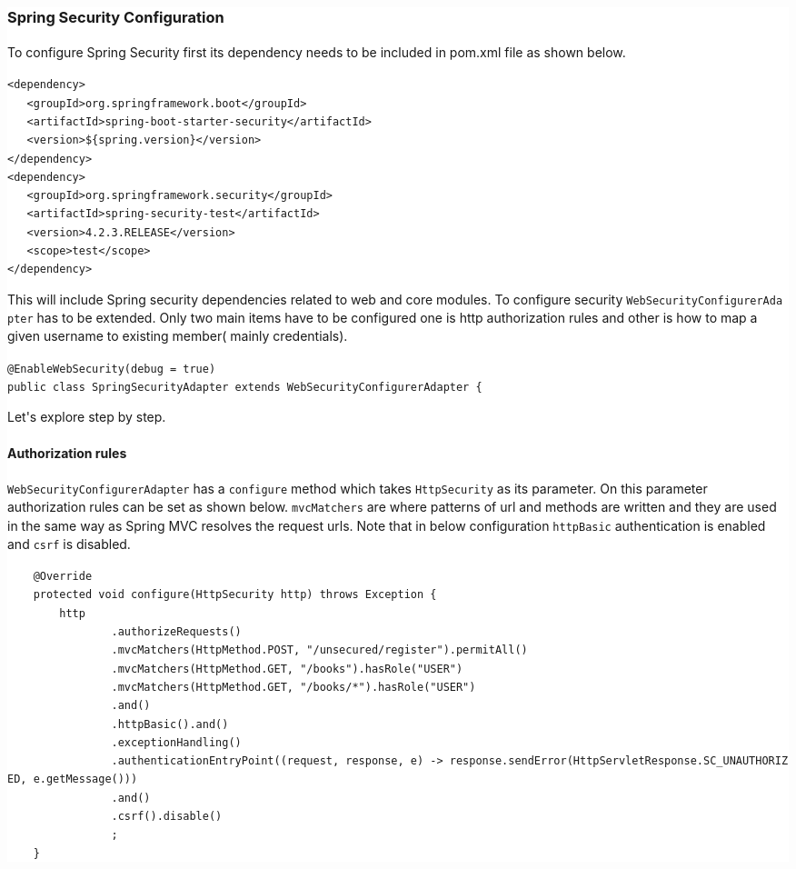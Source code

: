 ### Spring Security Configuration

To configure Spring Security first its dependency needs to be included in pom.xml file as shown below.  
```
<dependency>
   <groupId>org.springframework.boot</groupId>
   <artifactId>spring-boot-starter-security</artifactId>
   <version>${spring.version}</version>
</dependency>
<dependency>
   <groupId>org.springframework.security</groupId>
   <artifactId>spring-security-test</artifactId>
   <version>4.2.3.RELEASE</version>
   <scope>test</scope>
</dependency>
```  

This will include Spring security dependencies related to web and core modules. To configure security `WebSecurityConfigurerAdapter` has to be extended. Only two main items have to be configured one is http authorization rules and other is how to map a given username to existing member( mainly credentials). 

```
@EnableWebSecurity(debug = true)
public class SpringSecurityAdapter extends WebSecurityConfigurerAdapter {
```
Let's explore step by step.

#### Authorization rules
`WebSecurityConfigurerAdapter` has a `configure` method which takes `HttpSecurity` as its parameter. On this parameter authorization rules can be set as shown below. `mvcMatchers` are where patterns of url and methods are written and they are used in the same way as Spring MVC resolves the request urls. Note that in below configuration `httpBasic` authentication is enabled and `csrf` is disabled.

```
    @Override
    protected void configure(HttpSecurity http) throws Exception {
        http
                .authorizeRequests()
                .mvcMatchers(HttpMethod.POST, "/unsecured/register").permitAll()
                .mvcMatchers(HttpMethod.GET, "/books").hasRole("USER")
                .mvcMatchers(HttpMethod.GET, "/books/*").hasRole("USER")
                .and()
                .httpBasic().and()
                .exceptionHandling()
                .authenticationEntryPoint((request, response, e) -> response.sendError(HttpServletResponse.SC_UNAUTHORIZED, e.getMessage()))
                .and()
                .csrf().disable()
                ;
    }
```
